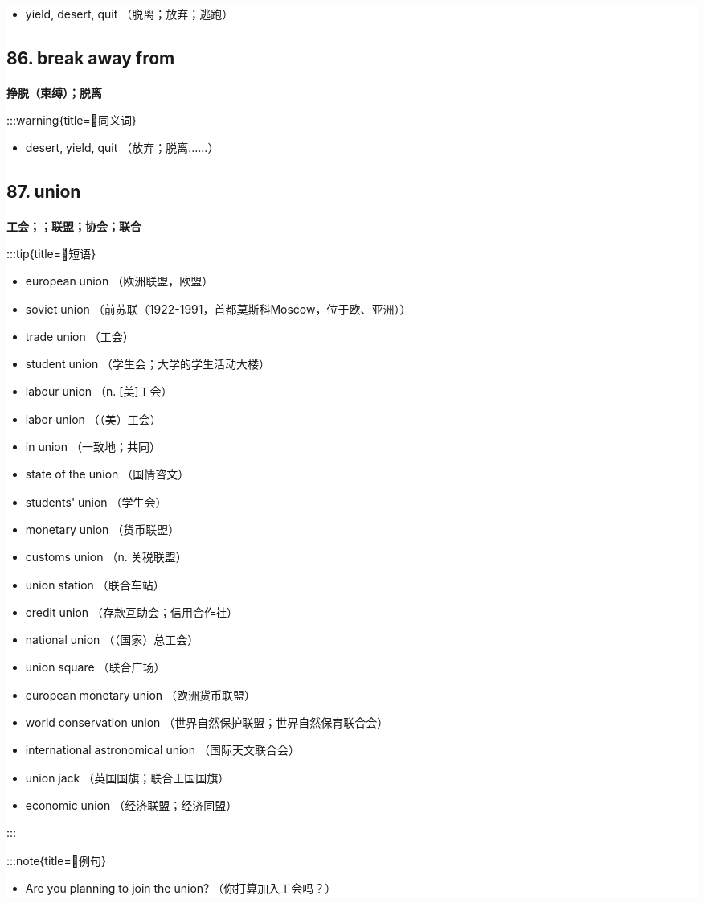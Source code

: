 - yield, desert, quit （脱离；放弃；逃跑）


## 86. break away from

**挣脱（束缚）；脱离**

:::warning{title=🤔同义词}

- desert, yield, quit （放弃；脱离……）


## 87. union

**工会；；联盟；协会；联合**

:::tip{title=🤩短语}

- european union （欧洲联盟，欧盟）

- soviet union （前苏联（1922-1991，首都莫斯科Moscow，位于欧、亚洲））

- trade union （工会）

- student union （学生会；大学的学生活动大楼）

- labour union （n. [美]工会）

- labor union （（美）工会）

- in union （一致地；共同）

- state of the union （国情咨文）

- students' union （学生会）

- monetary union （货币联盟）

- customs union （n. 关税联盟）

- union station （联合车站）

- credit union （存款互助会；信用合作社）

- national union （（国家）总工会）

- union square （联合广场）

- european monetary union （欧洲货币联盟）

- world conservation union （世界自然保护联盟；世界自然保育联合会）

- international astronomical union （国际天文联合会）

- union jack （英国国旗；联合王国国旗）

- economic union （经济联盟；经济同盟）

:::

:::note{title=🎤例句}

- Are you planning to join the union? （你打算加入工会吗？）
